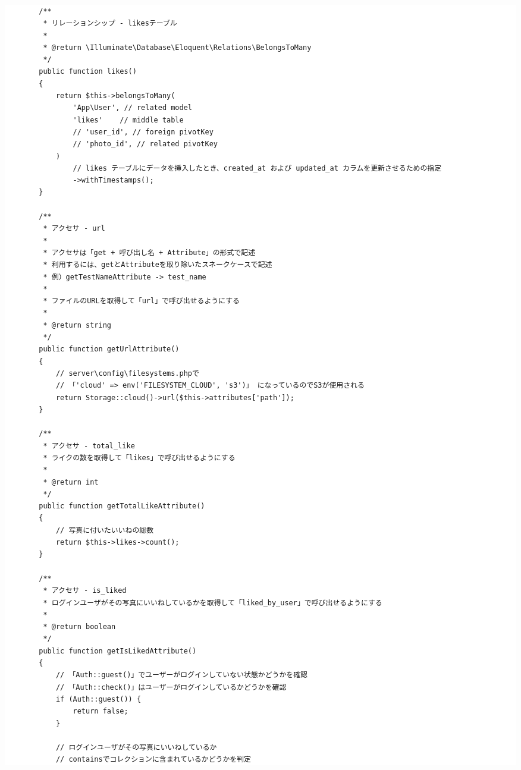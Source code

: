 ```php:server\app\Models\Photo.php
        /**
         * リレーションシップ - likesテーブル
         *
         * @return \Illuminate\Database\Eloquent\Relations\BelongsToMany
         */
        public function likes()
        {
            return $this->belongsToMany(
                'App\User', // related model
                'likes'    // middle table
                // 'user_id', // foreign pivotKey
                // 'photo_id', // related pivotKey
            )
                // likes テーブルにデータを挿入したとき、created_at および updated_at カラムを更新させるための指定
                ->withTimestamps();
        }

        /**
         * アクセサ - url
         *
         * アクセサは「get + 呼び出し名 + Attribute」の形式で記述
         * 利用するには、getとAttributeを取り除いたスネークケースで記述
         * 例）getTestNameAttribute -> test_name
         *
         * ファイルのURLを取得して「url」で呼び出せるようにする
         *
         * @return string
         */
        public function getUrlAttribute()
        {
            // server\config\filesystems.phpで
            // 「'cloud' => env('FILESYSTEM_CLOUD', 's3')」 になっているのでS3が使用される
            return Storage::cloud()->url($this->attributes['path']);
        }

        /**
         * アクセサ - total_like
         * ライクの数を取得して「likes」で呼び出せるようにする
         *
         * @return int
         */
        public function getTotalLikeAttribute()
        {
            // 写真に付いたいいねの総数
            return $this->likes->count();
        }

        /**
         * アクセサ - is_liked
         * ログインユーザがその写真にいいねしているかを取得して「liked_by_user」で呼び出せるようにする
         *
         * @return boolean
         */
        public function getIsLikedAttribute()
        {
            // 「Auth::guest()」でユーザーがログインしていない状態かどうかを確認
            // 「Auth::check()」はユーザーがログインしているかどうかを確認
            if (Auth::guest()) {
                return false;
            }

            // ログインユーザがその写真にいいねしているか
            // containsでコレクションに含まれているかどうかを判定
```